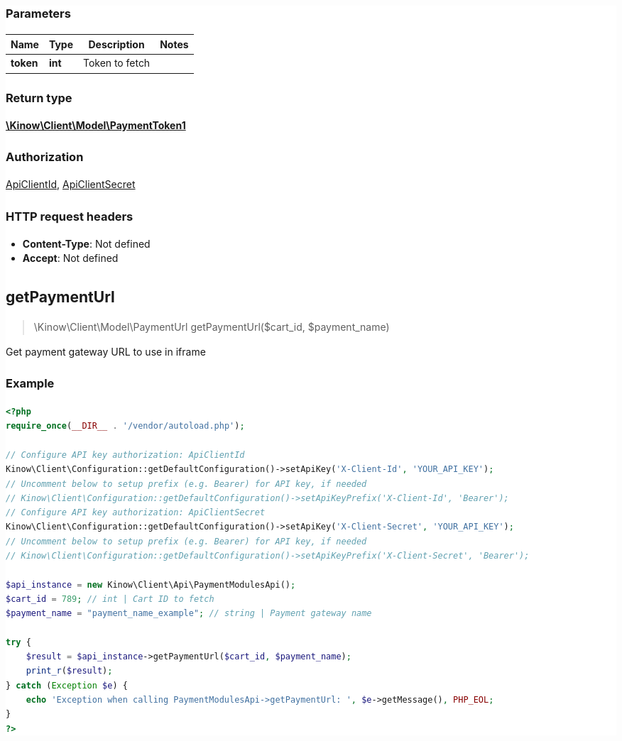 ### Parameters

Name | Type | Description  | Notes
------------- | ------------- | ------------- | -------------
 **token** | **int**| Token to fetch |

### Return type

[**\Kinow\Client\Model\PaymentToken1**](#PaymentToken1)

### Authorization

[ApiClientId](#ApiClientId), [ApiClientSecret](#ApiClientSecret)

### HTTP request headers

 - **Content-Type**: Not defined
 - **Accept**: Not defined

## **getPaymentUrl**
> \Kinow\Client\Model\PaymentUrl getPaymentUrl($cart_id, $payment_name)



Get payment gateway URL to use in iframe

### Example
```php
<?php
require_once(__DIR__ . '/vendor/autoload.php');

// Configure API key authorization: ApiClientId
Kinow\Client\Configuration::getDefaultConfiguration()->setApiKey('X-Client-Id', 'YOUR_API_KEY');
// Uncomment below to setup prefix (e.g. Bearer) for API key, if needed
// Kinow\Client\Configuration::getDefaultConfiguration()->setApiKeyPrefix('X-Client-Id', 'Bearer');
// Configure API key authorization: ApiClientSecret
Kinow\Client\Configuration::getDefaultConfiguration()->setApiKey('X-Client-Secret', 'YOUR_API_KEY');
// Uncomment below to setup prefix (e.g. Bearer) for API key, if needed
// Kinow\Client\Configuration::getDefaultConfiguration()->setApiKeyPrefix('X-Client-Secret', 'Bearer');

$api_instance = new Kinow\Client\Api\PaymentModulesApi();
$cart_id = 789; // int | Cart ID to fetch
$payment_name = "payment_name_example"; // string | Payment gateway name

try {
    $result = $api_instance->getPaymentUrl($cart_id, $payment_name);
    print_r($result);
} catch (Exception $e) {
    echo 'Exception when calling PaymentModulesApi->getPaymentUrl: ', $e->getMessage(), PHP_EOL;
}
?>
```

